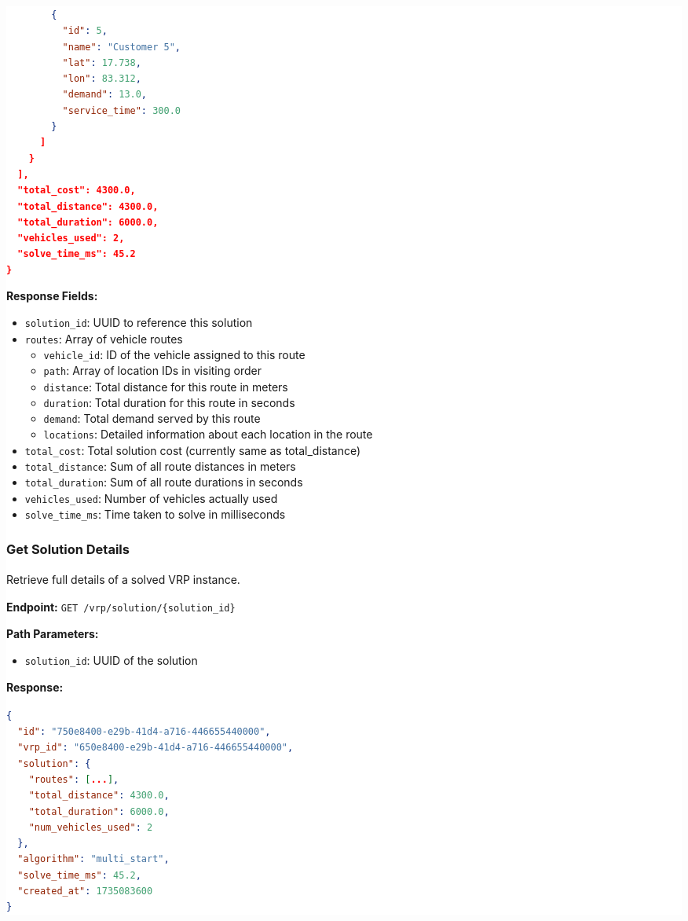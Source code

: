 ```json
        {
          "id": 5,
          "name": "Customer 5",
          "lat": 17.738,
          "lon": 83.312,
          "demand": 13.0,
          "service_time": 300.0
        }
      ]
    }
  ],
  "total_cost": 4300.0,
  "total_distance": 4300.0,
  "total_duration": 6000.0,
  "vehicles_used": 2,
  "solve_time_ms": 45.2
}
```

**Response Fields:**
- `solution_id`: UUID to reference this solution
- `routes`: Array of vehicle routes
  - `vehicle_id`: ID of the vehicle assigned to this route
  - `path`: Array of location IDs in visiting order
  - `distance`: Total distance for this route in meters
  - `duration`: Total duration for this route in seconds
  - `demand`: Total demand served by this route
  - `locations`: Detailed information about each location in the route
- `total_cost`: Total solution cost (currently same as total_distance)
- `total_distance`: Sum of all route distances in meters
- `total_duration`: Sum of all route durations in seconds
- `vehicles_used`: Number of vehicles actually used
- `solve_time_ms`: Time taken to solve in milliseconds

### Get Solution Details
Retrieve full details of a solved VRP instance.

**Endpoint:** `GET /vrp/solution/{solution_id}`

**Path Parameters:**
- `solution_id`: UUID of the solution

**Response:**
```json
{
  "id": "750e8400-e29b-41d4-a716-446655440000",
  "vrp_id": "650e8400-e29b-41d4-a716-446655440000",
  "solution": {
    "routes": [...],
    "total_distance": 4300.0,
    "total_duration": 6000.0,
    "num_vehicles_used": 2
  },
  "algorithm": "multi_start",
  "solve_time_ms": 45.2,
  "created_at": 1735083600
}
```
